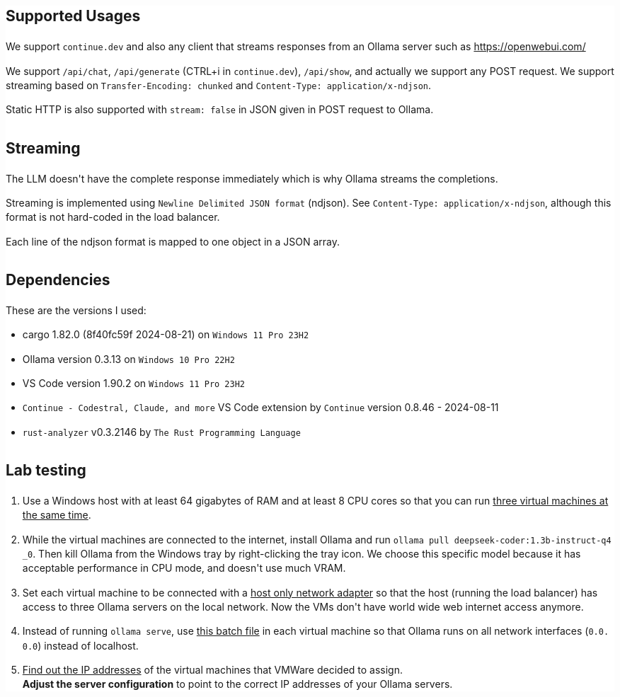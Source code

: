 ## Supported Usages
We support `continue.dev` and also any client that streams responses from an Ollama server such as https://openwebui.com/

We support `/api/chat`, `/api/generate` (CTRL+i in `continue.dev`), `/api/show`, and actually we support any POST request. We support streaming based on `Transfer-Encoding: chunked` and `Content-Type: application/x-ndjson`.

Static HTTP is also supported with `stream: false` in JSON given in POST request to Ollama.

## Streaming

The LLM doesn't have the complete response immediately which is why Ollama streams the completions.

Streaming is implemented using `Newline Delimited JSON format` (ndjson). See `Content-Type: application/x-ndjson`, although this format is not hard-coded in the load balancer.

Each line of the ndjson format is mapped to one object in a JSON array.

## Dependencies
These are the versions I used:

- cargo 1.82.0 (8f40fc59f 2024-08-21) on `Windows 11 Pro 23H2`

- Ollama version 0.3.13 on `Windows 10 Pro 22H2`

- VS Code version 1.90.2 on `Windows 11 Pro 23H2`

- `Continue - Codestral, Claude, and more` VS Code extension by `Continue` version 0.8.46 - 2024-08-11

- `rust-analyzer` v0.3.2146 by `The Rust Programming Language`

## Lab testing
1. Use a Windows host with at least 64 gigabytes of RAM and at least 8 CPU cores so that you can run [three virtual machines at the same time](./doc/screenshots/virtual_machines_running_ollama.png).

2. While the virtual machines are connected to the internet, install Ollama and run `ollama pull deepseek-coder:1.3b-instruct-q4_0`. Then kill Ollama from the Windows tray by right-clicking the tray icon. We choose this specific model because it has acceptable performance in CPU mode, and doesn't use much VRAM.

3. Set each virtual machine to be connected with a [host only network adapter](./doc/screenshots/virtual_machine_settings_host_only_network_adapter.png) so that the host (running the load balancer) has access to three Ollama servers on the local network. Now the VMs don't have world wide web internet access anymore.

4. Instead of running `ollama serve`, use [this batch file](https://github.com/BigBIueWhale/assistant_coder/blob/3cfa95ed35605e1d07fea4f8c479729eb0bfb9c9/run_ollama.bat) in each virtual machine so that Ollama runs on all network interfaces (`0.0.0.0`) instead of localhost.

5. [Find out the IP addresses](./doc/screenshots/virtual_machines_ip_addresses.png) of the virtual machines that VMWare decided to assign.\
**Adjust the server configuration** to point to the correct IP addresses of your Ollama servers.

